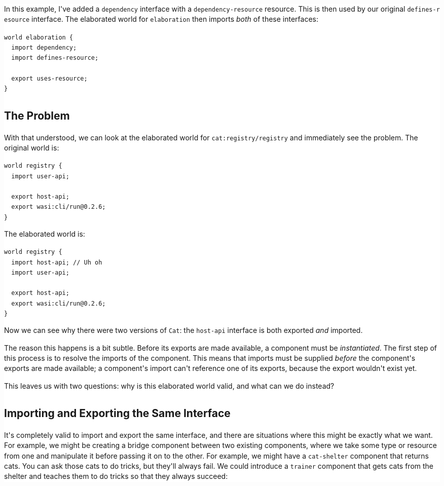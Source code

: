 In this example, I've added a `dependency` interface with a `dependency-resource` resource. This is then used by our original `defines-resource` interface. The elaborated world for `elaboration` then imports _both_ of these interfaces:

```wit
world elaboration {
  import dependency;
  import defines-resource;

  export uses-resource;
}
```

## The Problem

With that understood, we can look at the elaborated world for `cat:registry/registry` and immediately see the problem. The original world is:

```wit
world registry {
  import user-api;

  export host-api;
  export wasi:cli/run@0.2.6;
}
```

The elaborated world is:

```wit
world registry {
  import host-api; // Uh oh
  import user-api;

  export host-api;
  export wasi:cli/run@0.2.6;
}
```

Now we can see why there were two versions of `Cat`: the `host-api` interface is both exported _and_ imported.

The reason this happens is a bit subtle. Before its exports are made available, a component must be _instantiated_. The first step of this process is to resolve the imports of the component. This means that imports must be supplied _before_ the component's exports are made available; a component's import can't reference one of its exports, because the export wouldn't exist yet.

This leaves us with two questions: why is this elaborated world valid, and what can we do instead?

## Importing and Exporting the Same Interface

It's completely valid to import and export the same interface, and there are situations where this might be exactly what we want. For example, we might be creating a bridge component between two existing components, where we take some type or resource from one and manipulate it before passing it on to the other. For example, we might have a `cat-shelter` component that returns cats. You can ask those cats to do tricks, but they'll always fail. We could introduce a `trainer` component that gets cats from the shelter and teaches them to do tricks so that they always succeed:
